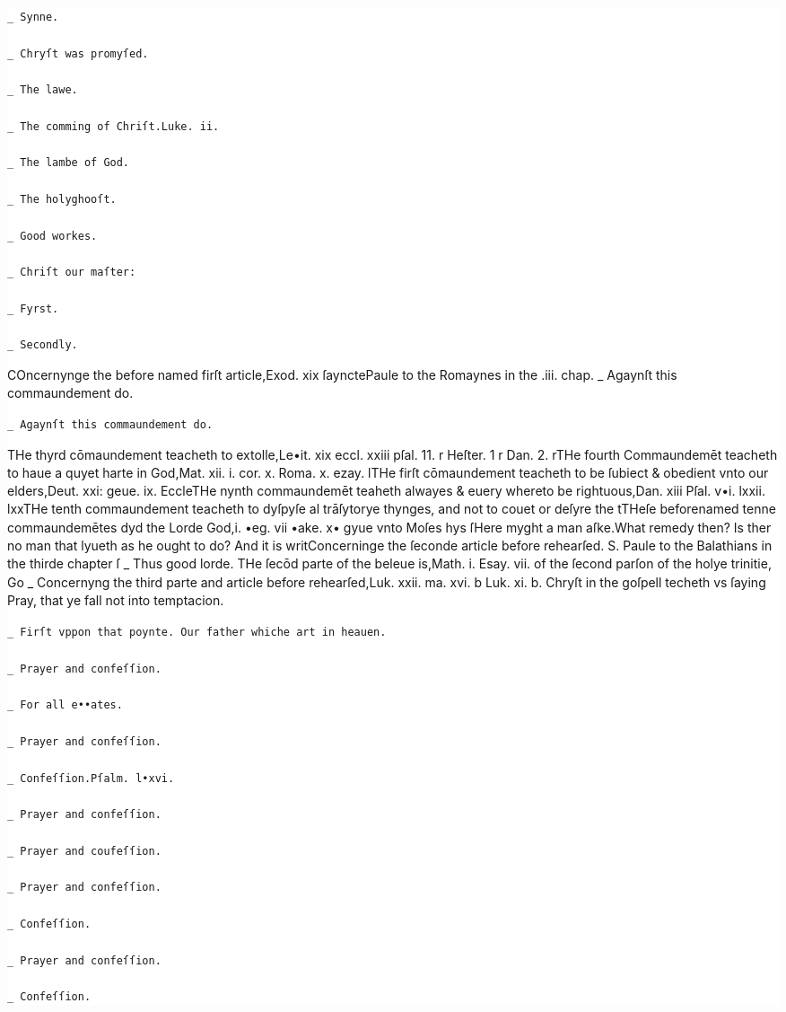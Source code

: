     _ Synne.

    _ Chryſt was promyſed.

    _ The lawe.

    _ The comming of Chriſt.Luke. ii.

    _ The lambe of God.

    _ The holyghooſt.

    _ Good workes.

    _ Chriſt our maſter:

    _ Fyrst.

    _ Secondly.
COncernynge the before named firſt article,Exod. xix ſaynctePaule to the Romaynes in the .iii. chap.
    _ Agaynſt this commaundement do.

    _ Agaynſt this commaundement do.
THe thyrd cōmaundement teacheth to extolle,Le•it. xix eccl. xxiii pſal. 11. r Heſter. 1 r Dan. 2. rTHe fourth Commaundemēt teacheth to haue a quyet harte in God,Mat. xii. i. cor. x. Roma. x. ezay. lTHe firſt cōmaundement teacheth to be ſubiect & obedient vnto our elders,Deut. xxi: geue. ix. EccleTHe nynth commaundemēt teaheth alwayes & euery whereto be rightuous,Dan. xiii Pſal. v•i. lxxii. lxxTHe tenth commaundement teacheth to dyſpyſe al trāſytorye thynges, and not to couet or deſyre the tTHeſe beforenamed tenne commaundemētes dyd the Lorde God,i. •eg. vii •ake. x• gyue vnto Moſes hys ſHere myght a man aſke.What remedy then? Is ther no man that lyueth as he ought to do? And it is writConcerninge the ſeconde article before rehearſed. S. Paule to the Balathians in the thirde chapter ſ
    _ Thus good lorde.
THe ſecōd parte of the beleue is,Math. i. Esay. vii. of the ſecond parſon of the holye trinitie, Go
    _ Concernyng the third parte and article before rehearſed,Luk. xxii. ma. xvi. b Luk. xi. b. Chryſt in the goſpell techeth vs ſaying Pray, that ye fall not into temptacion.

    _ Firſt vppon that poynte. Our father whiche art in heauen.

    _ Prayer and confeſſion.

    _ For all e••ates.

    _ Prayer and confeſſion.

    _ Confeſſion.Pſalm. l•xvi.

    _ Prayer and confeſſion.

    _ Prayer and coufeſſion.

    _ Prayer and confeſſion.

    _ Confeſſion.

    _ Prayer and confeſſion.

    _ Confeſſion.
